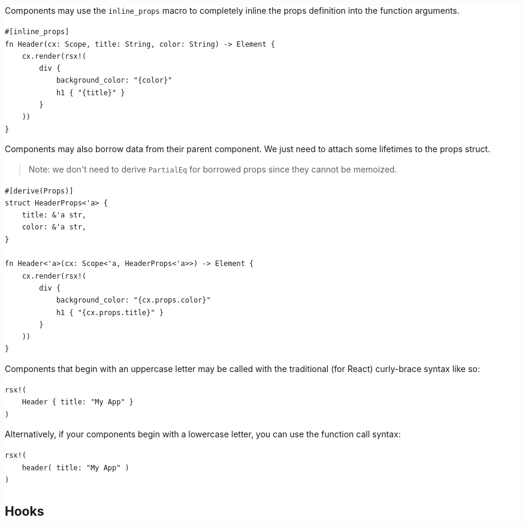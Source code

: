 Components may use the `inline_props` macro to completely inline the props
definition into the function arguments.

```rust, ignore
#[inline_props]
fn Header(cx: Scope, title: String, color: String) -> Element {
    cx.render(rsx!(
        div {
            background_color: "{color}"
            h1 { "{title}" }
        }
    ))
}
```

Components may also borrow data from their parent component. We just need to
attach some lifetimes to the props struct.
> Note: we don't need to derive `PartialEq` for borrowed props since they cannot be memoized.

```rust, ignore
#[derive(Props)]
struct HeaderProps<'a> {
    title: &'a str,
    color: &'a str,
}

fn Header<'a>(cx: Scope<'a, HeaderProps<'a>>) -> Element {
    cx.render(rsx!(
        div {
            background_color: "{cx.props.color}"
            h1 { "{cx.props.title}" }
        }
    ))
}
```

Components that begin with an uppercase letter may be called with
the traditional (for React) curly-brace syntax like so:

```rust, ignore
rsx!(
    Header { title: "My App" }
)
```

Alternatively, if your components begin with a lowercase letter, you can use
the function call syntax:

```rust, ignore
rsx!(
    header( title: "My App" )
)
```

## Hooks

